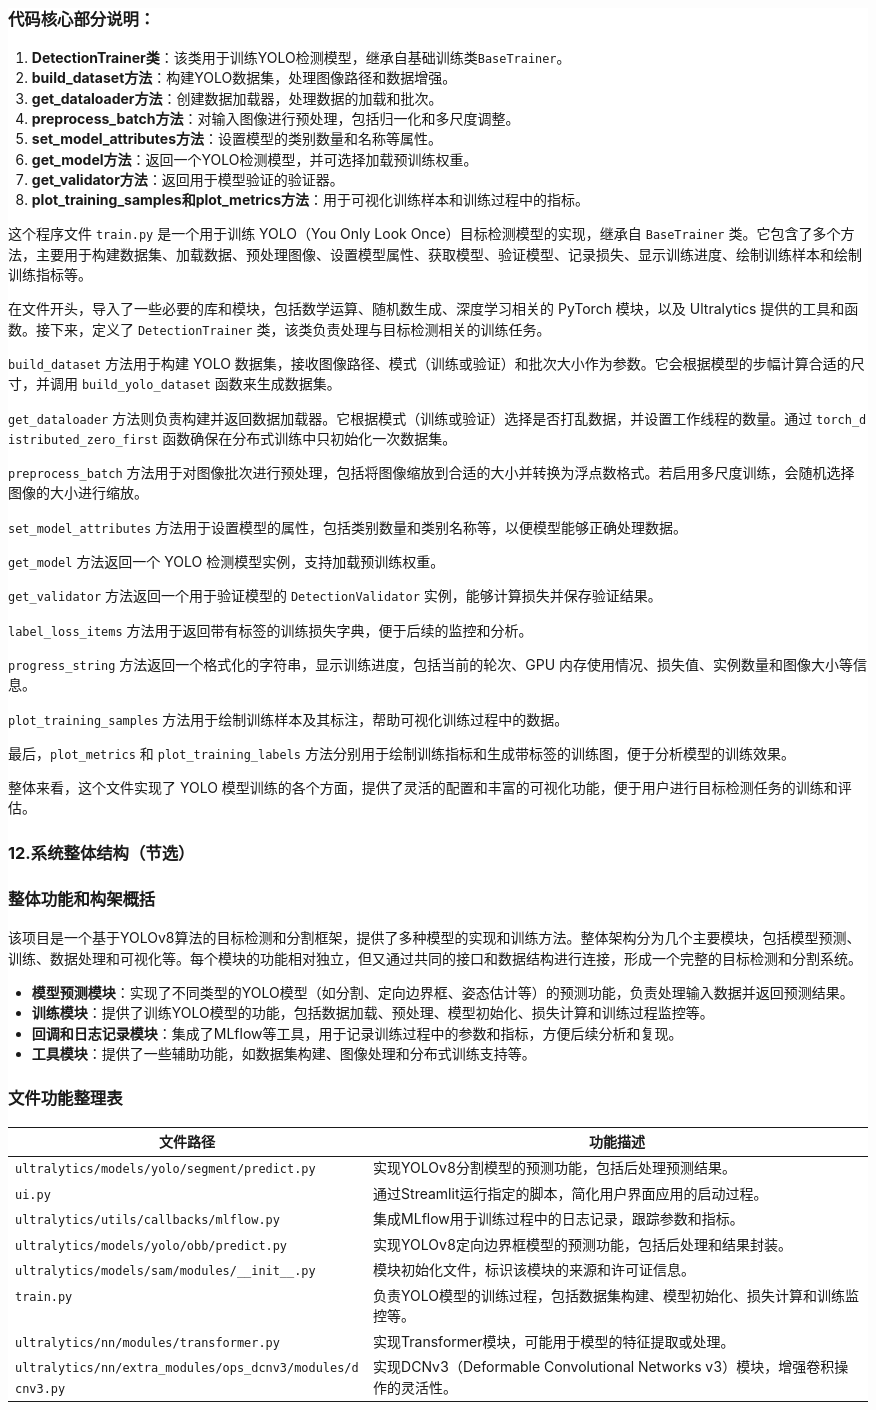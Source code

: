 ### 代码核心部分说明：
1. **DetectionTrainer类**：该类用于训练YOLO检测模型，继承自基础训练类`BaseTrainer`。
2. **build_dataset方法**：构建YOLO数据集，处理图像路径和数据增强。
3. **get_dataloader方法**：创建数据加载器，处理数据的加载和批次。
4. **preprocess_batch方法**：对输入图像进行预处理，包括归一化和多尺度调整。
5. **set_model_attributes方法**：设置模型的类别数量和名称等属性。
6. **get_model方法**：返回一个YOLO检测模型，并可选择加载预训练权重。
7. **get_validator方法**：返回用于模型验证的验证器。
8. **plot_training_samples和plot_metrics方法**：用于可视化训练样本和训练过程中的指标。

这个程序文件 `train.py` 是一个用于训练 YOLO（You Only Look Once）目标检测模型的实现，继承自 `BaseTrainer` 类。它包含了多个方法，主要用于构建数据集、加载数据、预处理图像、设置模型属性、获取模型、验证模型、记录损失、显示训练进度、绘制训练样本和绘制训练指标等。

在文件开头，导入了一些必要的库和模块，包括数学运算、随机数生成、深度学习相关的 PyTorch 模块，以及 Ultralytics 提供的工具和函数。接下来，定义了 `DetectionTrainer` 类，该类负责处理与目标检测相关的训练任务。

`build_dataset` 方法用于构建 YOLO 数据集，接收图像路径、模式（训练或验证）和批次大小作为参数。它会根据模型的步幅计算合适的尺寸，并调用 `build_yolo_dataset` 函数来生成数据集。

`get_dataloader` 方法则负责构建并返回数据加载器。它根据模式（训练或验证）选择是否打乱数据，并设置工作线程的数量。通过 `torch_distributed_zero_first` 函数确保在分布式训练中只初始化一次数据集。

`preprocess_batch` 方法用于对图像批次进行预处理，包括将图像缩放到合适的大小并转换为浮点数格式。若启用多尺度训练，会随机选择图像的大小进行缩放。

`set_model_attributes` 方法用于设置模型的属性，包括类别数量和类别名称等，以便模型能够正确处理数据。

`get_model` 方法返回一个 YOLO 检测模型实例，支持加载预训练权重。

`get_validator` 方法返回一个用于验证模型的 `DetectionValidator` 实例，能够计算损失并保存验证结果。

`label_loss_items` 方法用于返回带有标签的训练损失字典，便于后续的监控和分析。

`progress_string` 方法返回一个格式化的字符串，显示训练进度，包括当前的轮次、GPU 内存使用情况、损失值、实例数量和图像大小等信息。

`plot_training_samples` 方法用于绘制训练样本及其标注，帮助可视化训练过程中的数据。

最后，`plot_metrics` 和 `plot_training_labels` 方法分别用于绘制训练指标和生成带标签的训练图，便于分析模型的训练效果。

整体来看，这个文件实现了 YOLO 模型训练的各个方面，提供了灵活的配置和丰富的可视化功能，便于用户进行目标检测任务的训练和评估。

### 12.系统整体结构（节选）

### 整体功能和构架概括

该项目是一个基于YOLOv8算法的目标检测和分割框架，提供了多种模型的实现和训练方法。整体架构分为几个主要模块，包括模型预测、训练、数据处理和可视化等。每个模块的功能相对独立，但又通过共同的接口和数据结构进行连接，形成一个完整的目标检测和分割系统。

- **模型预测模块**：实现了不同类型的YOLO模型（如分割、定向边界框、姿态估计等）的预测功能，负责处理输入数据并返回预测结果。
- **训练模块**：提供了训练YOLO模型的功能，包括数据加载、预处理、模型初始化、损失计算和训练过程监控等。
- **回调和日志记录模块**：集成了MLflow等工具，用于记录训练过程中的参数和指标，方便后续分析和复现。
- **工具模块**：提供了一些辅助功能，如数据集构建、图像处理和分布式训练支持等。

### 文件功能整理表

| 文件路径                                                                                                   | 功能描述                                                                                       |
|------------------------------------------------------------------------------------------------------------|-----------------------------------------------------------------------------------------------|
| `ultralytics/models/yolo/segment/predict.py`                                                              | 实现YOLOv8分割模型的预测功能，包括后处理预测结果。                                           |
| `ui.py`                                                                                                   | 通过Streamlit运行指定的脚本，简化用户界面应用的启动过程。                                     |
| `ultralytics/utils/callbacks/mlflow.py`                                                                  | 集成MLflow用于训练过程中的日志记录，跟踪参数和指标。                                         |
| `ultralytics/models/yolo/obb/predict.py`                                                                 | 实现YOLOv8定向边界框模型的预测功能，包括后处理和结果封装。                                   |
| `ultralytics/models/sam/modules/__init__.py`                                                             | 模块初始化文件，标识该模块的来源和许可证信息。                                               |
| `train.py`                                                                                               | 负责YOLO模型的训练过程，包括数据集构建、模型初始化、损失计算和训练监控等。                   |
| `ultralytics/nn/modules/transformer.py`                                                                  | 实现Transformer模块，可能用于模型的特征提取或处理。                                         |
| `ultralytics/nn/extra_modules/ops_dcnv3/modules/dcnv3.py`                                               | 实现DCNv3（Deformable Convolutional Networks v3）模块，增强卷积操作的灵活性。                |